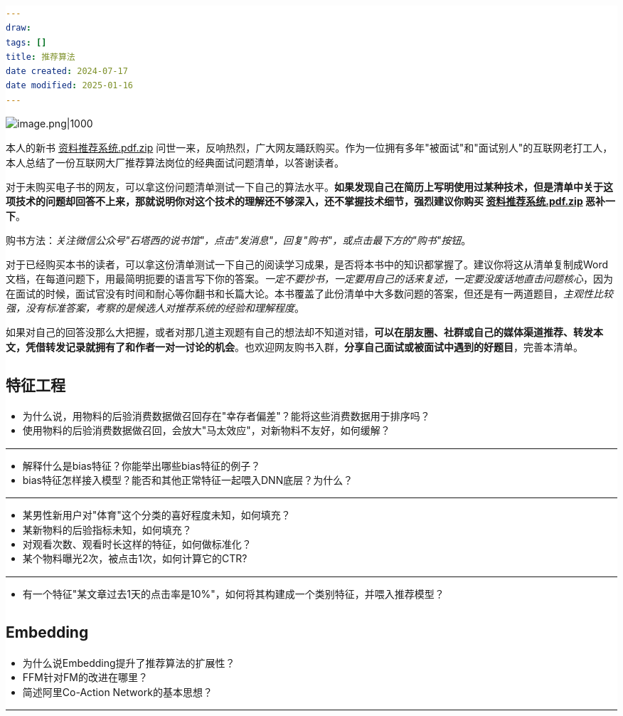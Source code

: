 ```yaml
---
draw:
tags: []
title: 推荐算法
date created: 2024-07-17
date modified: 2025-01-16
---
```


![image.png|1000](https://imagehosting4picgo.oss-cn-beijing.aliyuncs.com/imagehosting/fix-dir%2Fpicgo%2Fpicgo-clipboard-images%2F2024%2F11%2F05%2F16-14-57-aeb15a19e5331b613dc9d13fb532734c-202411051614711-217908.png)

本人的新书 [资料推荐系统.pdf.zip](https://wiki.corp.qunar.com/download/attachments/758451995/%E8%B5%84%E6%96%99%E6%8E%A8%E8%8D%90%E7%B3%BB%E7%BB%9F.pdf.zip?version=1&modificationDate=1694655982000&api=v2) 问世一来，反响热烈，广大网友踊跃购买。作为一位拥有多年"被面试"和"面试别人"的互联网老打工人，本人总结了一份互联网大厂推荐算法岗位的经典面试问题清单，以答谢读者。

对于未购买电子书的网友，可以拿这份问题清单测试一下自己的算法水平。**如果发现自己在简历上写明使用过某种技术，但是清单中关于这项技术的问题却回答不上来，那就说明你对这个技术的理解还不够深入，还不掌握技术细节，强烈建议你购买 [资料推荐系统.pdf.zip](https://wiki.corp.qunar.com/download/attachments/758451995/%E8%B5%84%E6%96%99%E6%8E%A8%E8%8D%90%E7%B3%BB%E7%BB%9F.pdf.zip?version=1&modificationDate=1694655982000&api=v2) 恶补一下**。

购书方法：_关注微信公众号"石塔西的说书馆"，点击"发消息"，回复"购书"，或点击最下方的"购书"按钮_。

对于已经购买本书的读者，可以拿这份清单测试一下自己的阅读学习成果，是否将本书中的知识都掌握了。建议你将这从清单复制成Word文档，在每道问题下，用最简明扼要的语言写下你的答案。_一定不要抄书，一定要用自己的话来复述，一定要没废话地直击问题核心_，因为在面试的时候，面试官没有时间和耐心等你翻书和长篇大论。本书覆盖了此份清单中大多数问题的答案，但还是有一两道题目，_主观性比较强，没有标准答案，考察的是候选人对推荐系统的经验和理解程度_。

如果对自己的回答没那么大把握，或者对那几道主观题有自己的想法却不知道对错，**可以在朋友圈、社群或自己的媒体渠道推荐、转发本文，凭借转发记录就拥有了和作者一对一讨论的机会**。也欢迎网友购书入群，**分享自己面试或被面试中遇到的好题目**，完善本清单。

## 特征工程

- 为什么说，用物料的后验消费数据做召回存在"幸存者偏差"？能将这些消费数据用于排序吗？
- 使用物料的后验消费数据做召回，会放大"马太效应"，对新物料不友好，如何缓解？

---

- 解释什么是bias特征？你能举出哪些bias特征的例子？
- bias特征怎样接入模型？能否和其他正常特征一起喂入DNN底层？为什么？

---

- 某男性新用户对"体育"这个分类的喜好程度未知，如何填充？
- 某新物料的后验指标未知，如何填充？
- 对观看次数、观看时长这样的特征，如何做标准化？
- 某个物料曝光2次，被点击1次，如何计算它的CTR?

---

- 有一个特征"某文章过去1天的点击率是10%"，如何将其构建成一个类别特征，并喂入推荐模型？

## Embedding

- 为什么说Embedding提升了推荐算法的扩展性？
- FFM针对FM的改进在哪里？
- 简述阿里Co-Action Network的基本思想？

---